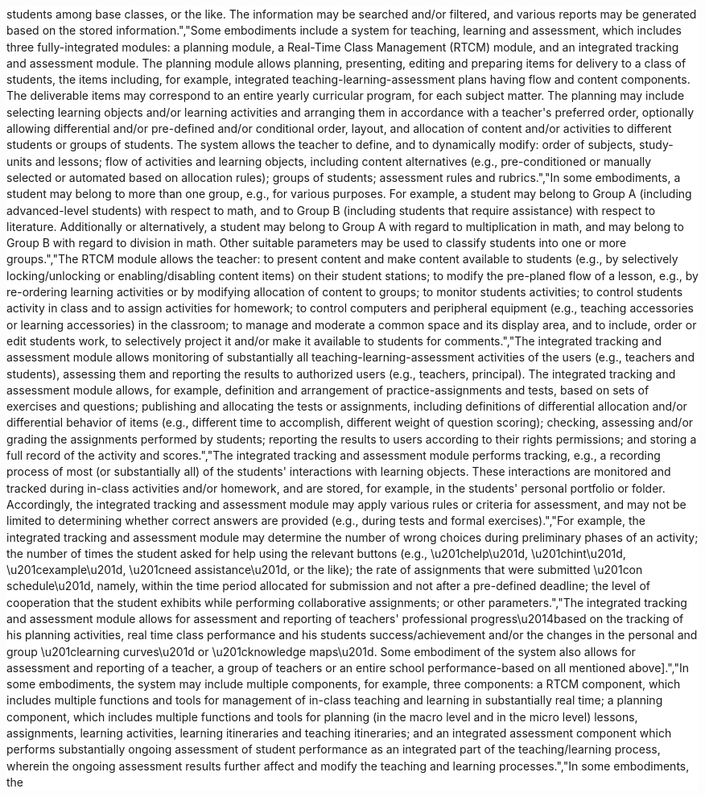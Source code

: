 students among base classes, or the like. The information may be searched and\/or filtered, and various reports may be generated based on the stored information.","Some embodiments include a system for teaching, learning and assessment, which includes three fully-integrated modules: a planning module, a Real-Time Class Management (RTCM) module, and an integrated tracking and assessment module. The planning module allows planning, presenting, editing and preparing items for delivery to a class of students, the items including, for example, integrated teaching-learning-assessment plans having flow and content components. The deliverable items may correspond to an entire yearly curricular program, for each subject matter. The planning may include selecting learning objects and\/or learning activities and arranging them in accordance with a teacher's preferred order, optionally allowing differential and\/or pre-defined and\/or conditional order, layout, and allocation of content and\/or activities to different students or groups of students. The system allows the teacher to define, and to dynamically modify: order of subjects, study-units and lessons; flow of activities and learning objects, including content alternatives (e.g., pre-conditioned or manually selected or automated based on allocation rules); groups of students; assessment rules and rubrics.","In some embodiments, a student may belong to more than one group, e.g., for various purposes. For example, a student may belong to Group A (including advanced-level students) with respect to math, and to Group B (including students that require assistance) with respect to literature. Additionally or alternatively, a student may belong to Group A with regard to multiplication in math, and may belong to Group B with regard to division in math. Other suitable parameters may be used to classify students into one or more groups.","The RTCM module allows the teacher: to present content and make content available to students (e.g., by selectively locking\/unlocking or enabling\/disabling content items) on their student stations; to modify the pre-planed flow of a lesson, e.g., by re-ordering learning activities or by modifying allocation of content to groups; to monitor students activities; to control students activity in class and to assign activities for homework; to control computers and peripheral equipment (e.g., teaching accessories or learning accessories) in the classroom; to manage and moderate a common space and its display area, and to include, order or edit students work, to selectively project it and\/or make it available to students for comments.","The integrated tracking and assessment module allows monitoring of substantially all teaching-learning-assessment activities of the users (e.g., teachers and students), assessing them and reporting the results to authorized users (e.g., teachers, principal). The integrated tracking and assessment module allows, for example, definition and arrangement of practice-assignments and tests, based on sets of exercises and questions; publishing and allocating the tests or assignments, including definitions of differential allocation and\/or differential behavior of items (e.g., different time to accomplish, different weight of question scoring); checking, assessing and\/or grading the assignments performed by students; reporting the results to users according to their rights permissions; and storing a full record of the activity and scores.","The integrated tracking and assessment module performs tracking, e.g., a recording process of most (or substantially all) of the students' interactions with learning objects. These interactions are monitored and tracked during in-class activities and\/or homework, and are stored, for example, in the students' personal portfolio or folder. Accordingly, the integrated tracking and assessment module may apply various rules or criteria for assessment, and may not be limited to determining whether correct answers are provided (e.g., during tests and formal exercises).","For example, the integrated tracking and assessment module may determine the number of wrong choices during preliminary phases of an activity; the number of times the student asked for help using the relevant buttons (e.g., \u201chelp\u201d, \u201chint\u201d, \u201cexample\u201d, \u201cneed assistance\u201d, or the like); the rate of assignments that were submitted \u201con schedule\u201d, namely, within the time period allocated for submission and not after a pre-defined deadline; the level of cooperation that the student exhibits while performing collaborative assignments; or other parameters.","The integrated tracking and assessment module allows for assessment and reporting of teachers' professional progress\u2014based on the tracking of his planning activities, real time class performance and his students success\/achievement and\/or the changes in the personal and group \u201clearning curves\u201d or \u201cknowledge maps\u201d. Some embodiment of the system also allows for assessment and reporting of a teacher, a group of teachers or an entire school performance-based on all mentioned above].","In some embodiments, the system may include multiple components, for example, three components: a RTCM component, which includes multiple functions and tools for management of in-class teaching and learning in substantially real time; a planning component, which includes multiple functions and tools for planning (in the macro level and in the micro level) lessons, assignments, learning activities, learning itineraries and teaching itineraries; and an integrated assessment component which performs substantially ongoing assessment of student performance as an integrated part of the teaching\/learning process, wherein the ongoing assessment results further affect and modify the teaching and learning processes.","In some embodiments, the